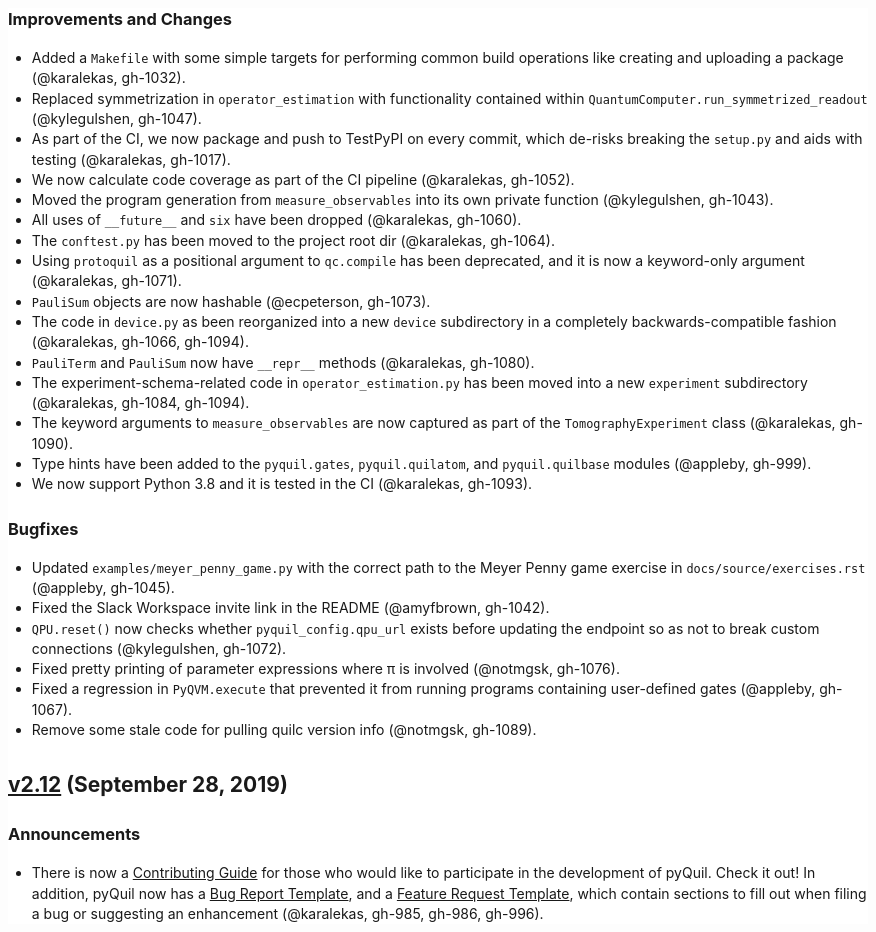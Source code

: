 ### Improvements and Changes

-   Added a `Makefile` with some simple targets for performing common build
    operations like creating and uploading a package (@karalekas, gh-1032).
-   Replaced symmetrization in `operator_estimation` with functionality contained
    within `QuantumComputer.run_symmetrized_readout` (@kylegulshen, gh-1047).
-   As part of the CI, we now package and push to TestPyPI on every commit, which
    de-risks breaking the `setup.py` and aids with testing (@karalekas, gh-1017).
-   We now calculate code coverage as part of the CI pipeline (@karalekas, gh-1052).
-   Moved the program generation from `measure_observables` into its own private
    function (@kylegulshen, gh-1043).
-   All uses of `__future__` and `six` have been dropped (@karalekas, gh-1060).
-   The `conftest.py` has been moved to the project root dir (@karalekas, gh-1064).
-   Using `protoquil` as a positional argument to `qc.compile` has been deprecated,
    and it is now a keyword-only argument (@karalekas, gh-1071).
-   `PauliSum` objects are now hashable (@ecpeterson, gh-1073).
-   The code in `device.py` as been reorganized into a new `device` subdirectory
    in a completely backwards-compatible fashion (@karalekas, gh-1066, gh-1094).
-   `PauliTerm` and `PauliSum` now have `__repr__` methods (@karalekas, gh-1080).
-   The experiment-schema-related code in `operator_estimation.py` has been moved
    into a new `experiment` subdirectory (@karalekas, gh-1084, gh-1094).
-   The keyword arguments to `measure_observables` are now captured as part of
    the `TomographyExperiment` class (@karalekas, gh-1090).
-   Type hints have been added to the `pyquil.gates`, `pyquil.quilatom`, and
    `pyquil.quilbase` modules (@appleby, gh-999).
-   We now support Python 3.8 and it is tested in the CI (@karalekas, gh-1093).

### Bugfixes

-   Updated `examples/meyer_penny_game.py` with the correct path to the Meyer Penny
    game exercise in `docs/source/exercises.rst` (@appleby, gh-1045).
-   Fixed the Slack Workspace invite link in the README (@amyfbrown, gh-1042).
-   `QPU.reset()` now checks whether `pyquil_config.qpu_url` exists before updating
    the endpoint so as not to break custom connections (@kylegulshen, gh-1072).
-   Fixed pretty printing of parameter expressions where π is involved
    (@notmgsk, gh-1076).
-   Fixed a regression in `PyQVM.execute` that prevented it from running programs
    containing user-defined gates (@appleby, gh-1067).
-   Remove some stale code for pulling quilc version info (@notmgsk, gh-1089).

[v2.12](https://github.com/rigetti/pyquil/compare/v2.11.0...v2.12.0) (September 28, 2019)
----------------------------------------------------------------------------------------

### Announcements

-   There is now a [Contributing Guide](CONTRIBUTING.md) for those who would like
    to participate in the development of pyQuil. Check it out! In addition, pyQuil
    now has a [Bug Report Template](.github/ISSUE_TEMPLATE/BUG_REPORT.md),
    and a [Feature Request Template](.github/ISSUE_TEMPLATE/FEATURE_REQUEST.md),
    which contain sections to fill out when filing a bug or suggesting an enhancement
    (@karalekas, gh-985, gh-986, gh-996).
